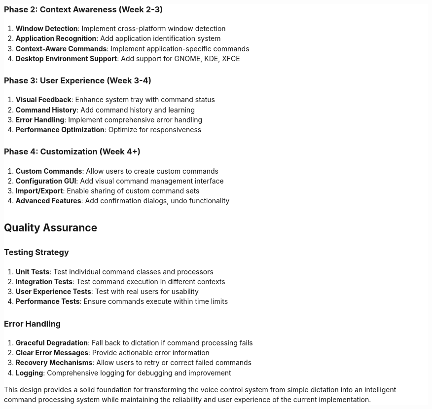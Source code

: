 ### Phase 2: Context Awareness (Week 2-3)
1. **Window Detection**: Implement cross-platform window detection
2. **Application Recognition**: Add application identification system
3. **Context-Aware Commands**: Implement application-specific commands
4. **Desktop Environment Support**: Add support for GNOME, KDE, XFCE

### Phase 3: User Experience (Week 3-4)
1. **Visual Feedback**: Enhance system tray with command status
2. **Command History**: Add command history and learning
3. **Error Handling**: Implement comprehensive error handling
4. **Performance Optimization**: Optimize for responsiveness

### Phase 4: Customization (Week 4+)
1. **Custom Commands**: Allow users to create custom commands
2. **Configuration GUI**: Add visual command management interface
3. **Import/Export**: Enable sharing of custom command sets
4. **Advanced Features**: Add confirmation dialogs, undo functionality

## Quality Assurance

### Testing Strategy
1. **Unit Tests**: Test individual command classes and processors
2. **Integration Tests**: Test command execution in different contexts
3. **User Experience Tests**: Test with real users for usability
4. **Performance Tests**: Ensure commands execute within time limits

### Error Handling
1. **Graceful Degradation**: Fall back to dictation if command processing fails
2. **Clear Error Messages**: Provide actionable error information
3. **Recovery Mechanisms**: Allow users to retry or correct failed commands
4. **Logging**: Comprehensive logging for debugging and improvement

This design provides a solid foundation for transforming the voice control system from simple dictation into an intelligent command processing system while maintaining the reliability and user experience of the current implementation.
</content>